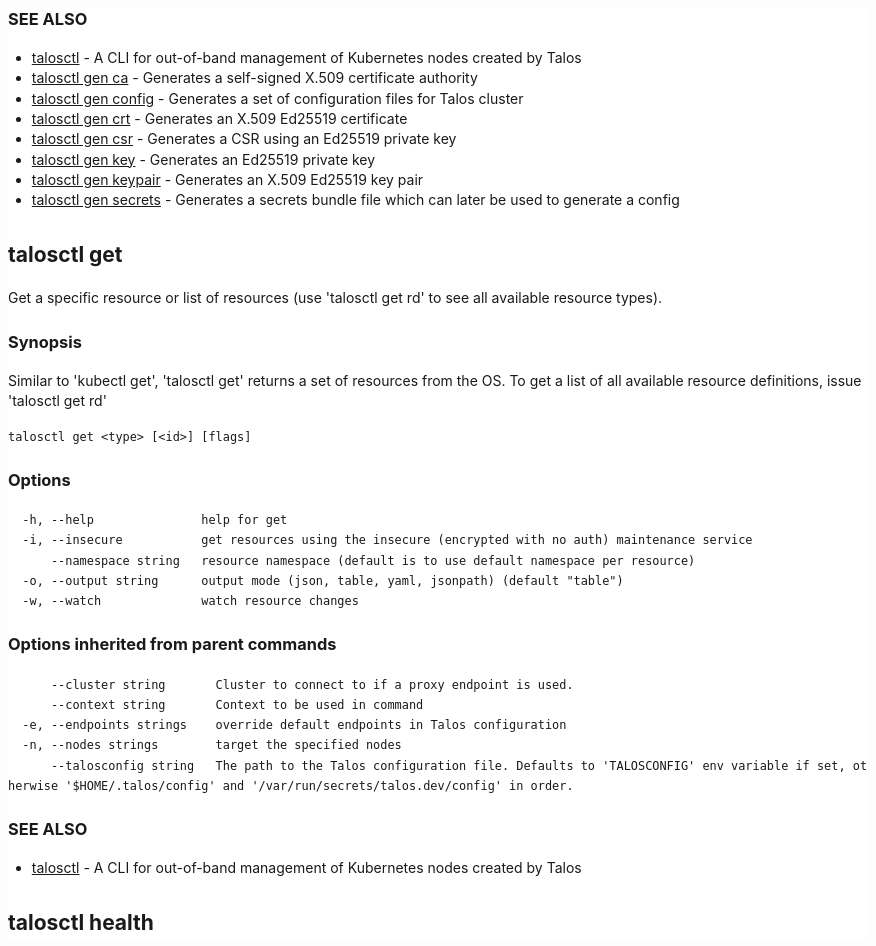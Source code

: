 ### SEE ALSO

* [talosctl](#talosctl)	 - A CLI for out-of-band management of Kubernetes nodes created by Talos
* [talosctl gen ca](#talosctl-gen-ca)	 - Generates a self-signed X.509 certificate authority
* [talosctl gen config](#talosctl-gen-config)	 - Generates a set of configuration files for Talos cluster
* [talosctl gen crt](#talosctl-gen-crt)	 - Generates an X.509 Ed25519 certificate
* [talosctl gen csr](#talosctl-gen-csr)	 - Generates a CSR using an Ed25519 private key
* [talosctl gen key](#talosctl-gen-key)	 - Generates an Ed25519 private key
* [talosctl gen keypair](#talosctl-gen-keypair)	 - Generates an X.509 Ed25519 key pair
* [talosctl gen secrets](#talosctl-gen-secrets)	 - Generates a secrets bundle file which can later be used to generate a config

## talosctl get

Get a specific resource or list of resources (use 'talosctl get rd' to see all available resource types).

### Synopsis

Similar to 'kubectl get', 'talosctl get' returns a set of resources from the OS.
To get a list of all available resource definitions, issue 'talosctl get rd'

```
talosctl get <type> [<id>] [flags]
```

### Options

```
  -h, --help               help for get
  -i, --insecure           get resources using the insecure (encrypted with no auth) maintenance service
      --namespace string   resource namespace (default is to use default namespace per resource)
  -o, --output string      output mode (json, table, yaml, jsonpath) (default "table")
  -w, --watch              watch resource changes
```

### Options inherited from parent commands

```
      --cluster string       Cluster to connect to if a proxy endpoint is used.
      --context string       Context to be used in command
  -e, --endpoints strings    override default endpoints in Talos configuration
  -n, --nodes strings        target the specified nodes
      --talosconfig string   The path to the Talos configuration file. Defaults to 'TALOSCONFIG' env variable if set, otherwise '$HOME/.talos/config' and '/var/run/secrets/talos.dev/config' in order.
```

### SEE ALSO

* [talosctl](#talosctl)	 - A CLI for out-of-band management of Kubernetes nodes created by Talos

## talosctl health
